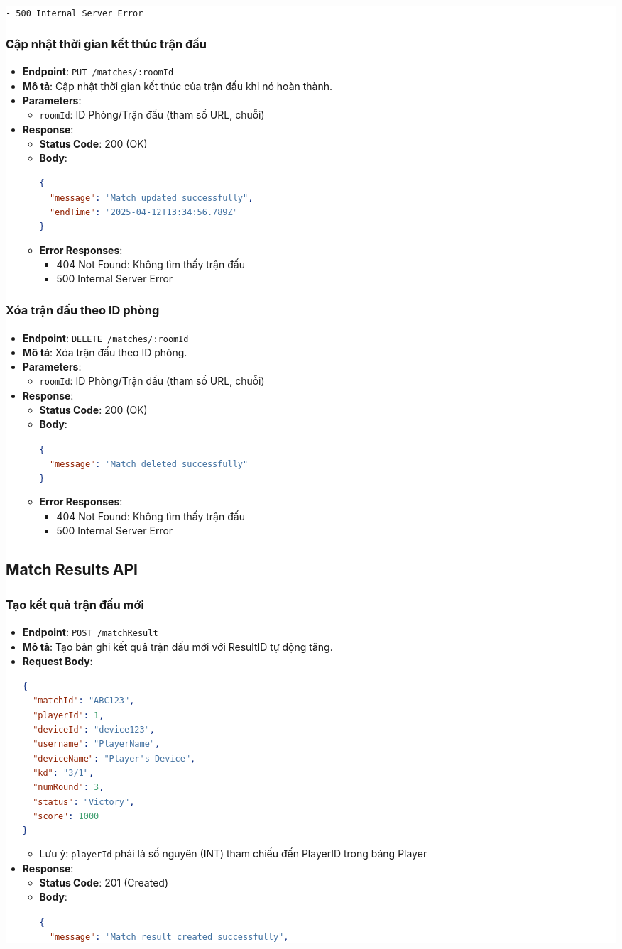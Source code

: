     - 500 Internal Server Error

### Cập nhật thời gian kết thúc trận đấu
- **Endpoint**: `PUT /matches/:roomId`
- **Mô tả**: Cập nhật thời gian kết thúc của trận đấu khi nó hoàn thành.
- **Parameters**:
  - `roomId`: ID Phòng/Trận đấu (tham số URL, chuỗi)
- **Response**:
  - **Status Code**: 200 (OK)
  - **Body**:
    ```json
    {
      "message": "Match updated successfully",
      "endTime": "2025-04-12T13:34:56.789Z"
    }
    ```
  - **Error Responses**:
    - 404 Not Found: Không tìm thấy trận đấu
    - 500 Internal Server Error

### Xóa trận đấu theo ID phòng
- **Endpoint**: `DELETE /matches/:roomId`
- **Mô tả**: Xóa trận đấu theo ID phòng.
- **Parameters**:
  - `roomId`: ID Phòng/Trận đấu (tham số URL, chuỗi)
- **Response**:
  - **Status Code**: 200 (OK)
  - **Body**:
    ```json
    {
      "message": "Match deleted successfully"
    }
    ```
  - **Error Responses**:
    - 404 Not Found: Không tìm thấy trận đấu
    - 500 Internal Server Error

## Match Results API

### Tạo kết quả trận đấu mới
- **Endpoint**: `POST /matchResult`
- **Mô tả**: Tạo bản ghi kết quả trận đấu mới với ResultID tự động tăng.
- **Request Body**:
  ```json
  {
    "matchId": "ABC123",
    "playerId": 1,
    "deviceId": "device123",
    "username": "PlayerName",
    "deviceName": "Player's Device",
    "kd": "3/1",
    "numRound": 3,
    "status": "Victory",
    "score": 1000
  }
  ```
  - Lưu ý: `playerId` phải là số nguyên (INT) tham chiếu đến PlayerID trong bảng Player
- **Response**:
  - **Status Code**: 201 (Created)
  - **Body**:
    ```json
    {
      "message": "Match result created successfully",